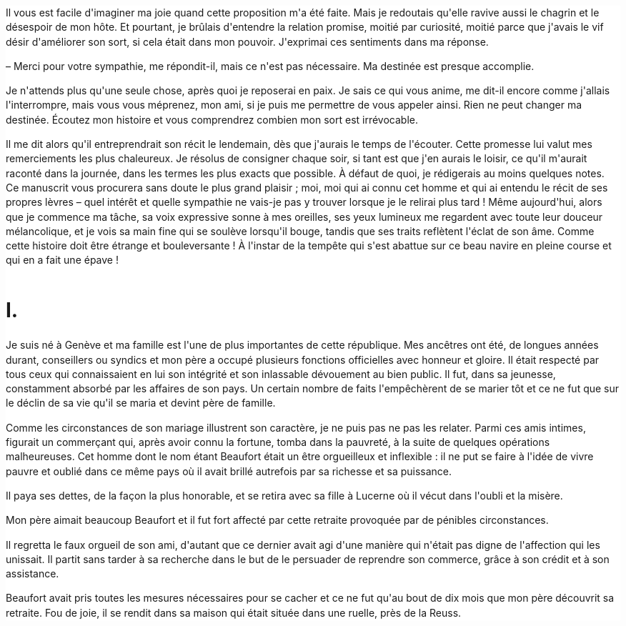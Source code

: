 Il vous est facile d'imaginer ma joie quand cette proposition m'a été faite. Mais je redoutais qu'elle ravive aussi le chagrin et le désespoir de mon hôte. Et pourtant, je brûlais d'entendre la relation promise, moitié par curiosité, moitié parce que j'avais le vif désir d'améliorer son sort, si cela était dans mon pouvoir. J'exprimai ces sentiments dans ma réponse.

– Merci pour votre sympathie, me répondit-il, mais ce n'est pas nécessaire. Ma destinée est presque accomplie.

Je n'attends plus qu'une seule chose, après quoi je reposerai en paix. Je sais ce qui vous anime, me dit-il encore comme j'allais l'interrompre, mais vous vous méprenez, mon ami, si je puis me permettre de vous appeler ainsi. Rien ne peut changer ma destinée. Écoutez mon histoire et vous comprendrez combien mon sort est irrévocable.

Il me dit alors qu'il entreprendrait son récit le lendemain, dès que j'aurais le temps de l'écouter. Cette promesse lui valut mes remerciements les plus chaleureux. Je résolus de consigner chaque soir, si tant est que j'en aurais le loisir, ce qu'il m'aurait raconté dans la journée, dans les termes les plus exacts que possible. À défaut de quoi, je rédigerais au moins quelques notes. Ce manuscrit vous procurera sans doute le plus grand plaisir ; moi, moi qui ai connu cet homme et qui ai entendu le récit de ses propres lèvres – quel intérêt et quelle sympathie ne vais-je pas y trouver lorsque je le relirai plus tard ! Même aujourd'hui, alors que je commence ma tâche, sa voix expressive sonne à mes oreilles, ses yeux lumineux me regardent avec toute leur douceur mélancolique, et je vois sa main fine qui se soulève lorsqu'il bouge, tandis que ses traits reflètent l'éclat de son âme. Comme cette histoire doit être étrange et bouleversante ! À l'instar de la tempête qui s'est abattue sur ce beau navire en pleine course et qui en a fait une épave !


# I.

Je suis né à Genève et ma famille est l'une de plus importantes de cette république. Mes ancêtres ont été, de longues années durant, conseillers ou syndics et mon père a occupé plusieurs fonctions officielles avec honneur et gloire. Il était respecté par tous ceux qui connaissaient en lui son intégrité et son inlassable dévouement au bien public. Il fut, dans sa jeunesse, constamment absorbé par les affaires de son pays. Un certain nombre de faits l'empêchèrent de se marier tôt et ce ne fut que sur le déclin de sa vie qu'il se maria et devint père de famille.

Comme les circonstances de son mariage illustrent son caractère, je ne puis pas ne pas les relater. Parmi ces amis intimes, figurait un commerçant qui, après avoir connu la fortune, tomba dans la pauvreté, à la suite de quelques opérations malheureuses. Cet homme dont le nom étant Beaufort était un être orgueilleux et inflexible : il ne put se faire à l'idée de vivre pauvre et oublié dans ce même pays où il avait brillé autrefois par sa richesse et sa puissance.

Il paya ses dettes, de la façon la plus honorable, et se retira avec sa fille à Lucerne où il vécut dans l'oubli et la misère.

Mon père aimait beaucoup Beaufort et il fut fort affecté par cette retraite provoquée par de pénibles circonstances.

Il regretta le faux orgueil de son ami, d'autant que ce dernier avait agi d'une manière qui n'était pas digne de l'affection qui les unissait. Il partit sans tarder à sa recherche dans le but de le persuader de reprendre son commerce, grâce à son crédit et à son assistance.

Beaufort avait pris toutes les mesures nécessaires pour se cacher et ce ne fut qu'au bout de dix mois que mon père découvrit sa retraite. Fou de joie, il se rendit dans sa maison qui était située dans une ruelle, près de la Reuss.
